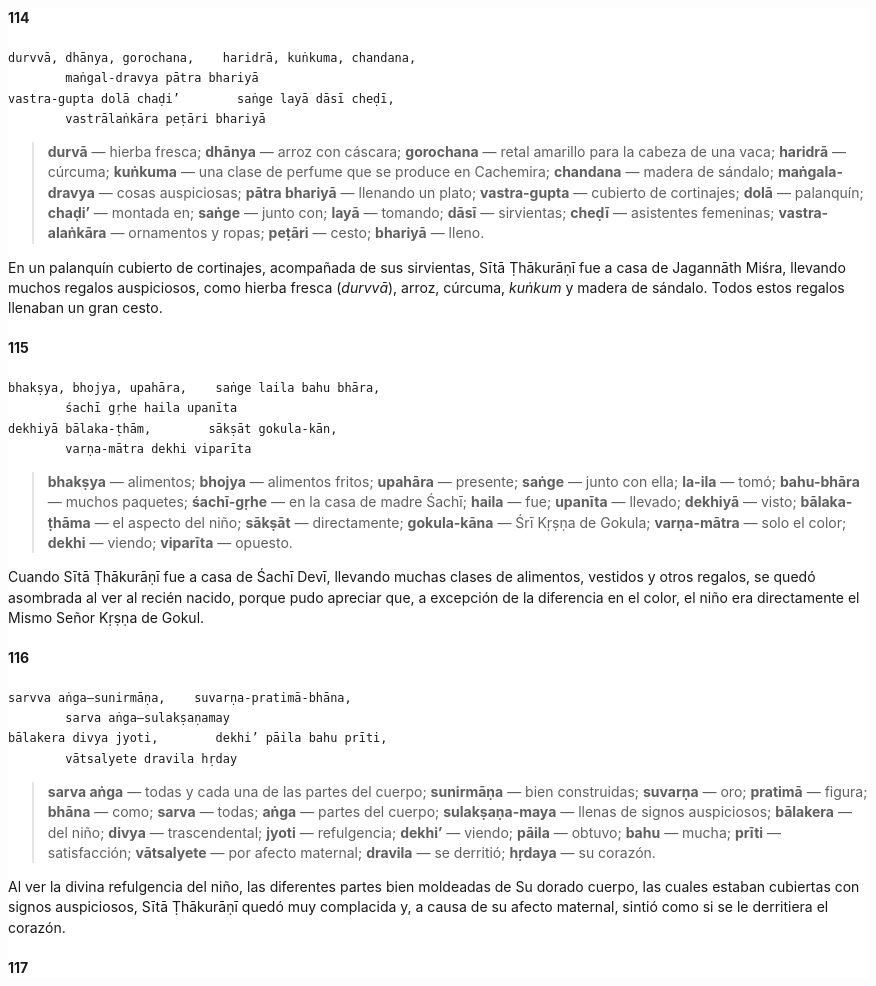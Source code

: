 #### 114

    durvvā, dhānya, gorochana,    haridrā, kuṅkuma, chandana,
            maṅgal-dravya pātra bhariyā
    vastra-gupta dolā chaḍi’        saṅge layā dāsī cheḍī,
            vastrālaṅkāra peṭāri bhariyā

> **durvā** — hierba fresca; **dhānya** — arroz con cáscara; **gorochana** — retal amarillo para la cabeza de una vaca; **haridrā** — cúrcuma; **kuṅkuma** — una clase de perfume que se produce en Cachemira; **chandana** — madera de sándalo; **maṅgala-dravya** — cosas auspiciosas; **pātra bhariyā** — llenando un plato; **vastra-gupta** — cubierto de cortinajes; **dolā** — palanquín; **chaḍi’** — montada en; **saṅge** — junto con; **layā** — tomando; **dāsī** — sirvientas; **cheḍī** — asistentes femeninas; **vastra-alaṅkāra** — ornamentos y ropas; **peṭāri** — cesto; **bhariyā** — lleno.

En un palanquín cubierto de cortinajes, acompañada de sus sirvientas, Sītā Ṭhākurāṇī fue a casa de Jagannāth Miśra, llevando muchos regalos auspiciosos, como hierba fresca (*durvvā*), arroz, cúrcuma, *kuṅkum* y madera de sándalo. Todos estos regalos llenaban un gran cesto.

#### 115

    bhakṣya, bhojya, upahāra,    saṅge laila bahu bhāra,
            śachī gṛhe haila upanīta
    dekhiyā bālaka-ṭhām,        sākṣāt gokula-kān,
            varṇa-mātra dekhi viparīta

> **bhakṣya** — alimentos; **bhojya** — alimentos fritos; **upahāra** — presente; **saṅge** — junto con ella; **la-ila** — tomó; **bahu-bhāra** — muchos paquetes; **śachī-gṛhe** — en la casa de madre Śachī; **haila** — fue; **upanīta** — llevado; **dekhiyā** — visto; **bālaka-ṭhāma** — el aspecto del niño; **sākṣāt** — directamente; **gokula-kāna** — Śrī Kṛṣṇa de Gokula; **varṇa-mātra** — solo el color; **dekhi** — viendo; **viparīta** — opuesto.

Cuando Sītā Ṭhākurāṇī fue a casa de Śachī Devī, llevando muchas clases de alimentos, vestidos y otros regalos, se quedó asombrada al ver al recién nacido, porque pudo apreciar que, a excepción de la diferencia en el color, el niño era directamente el Mismo Señor Kṛṣṇa de Gokul.

#### 116

    sarvva aṅga—sunirmāṇa,    suvarṇa-pratimā-bhāna,
            sarva aṅga—sulakṣaṇamay
    bālakera divya jyoti,        dekhi’ pāila bahu prīti,
            vātsalyete dravila hṛday

> **sarva aṅga** — todas y cada una de las partes del cuerpo; **sunirmāṇa** — bien construidas; **suvarṇa** — oro; **pratimā** — figura; **bhāna** — como; **sarva** — todas; **aṅga** — partes del cuerpo; **sulakṣaṇa-maya** — llenas de signos auspiciosos; **bālakera** — del niño; **divya** — trascendental; **jyoti** — refulgencia; **dekhi’** — viendo; **pāila** — obtuvo; **bahu** — mucha; **prīti** — satisfacción; **vātsalyete** — por afecto maternal; **dravila** — se derritió; **hṛdaya** — su corazón.

Al ver la divina refulgencia del niño, las diferentes partes bien moldeadas de Su dorado cuerpo, las cuales estaban cubiertas con signos auspiciosos, Sītā Ṭhākurāṇī quedó muy complacida y, a causa de su afecto maternal, sintió como si se le derritiera el corazón.

#### 117
